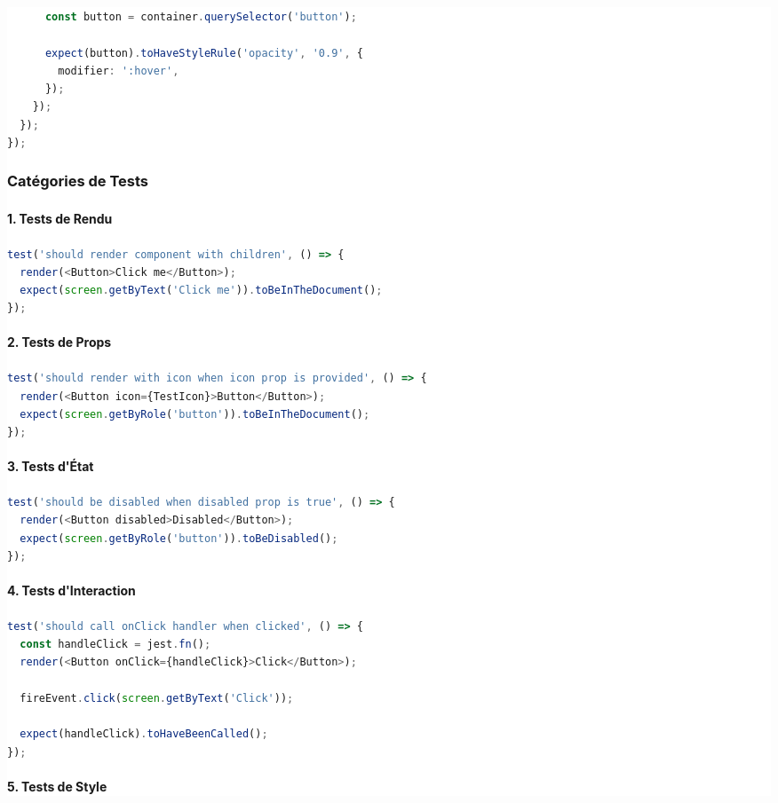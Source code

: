 ```typescript
      const button = container.querySelector('button');

      expect(button).toHaveStyleRule('opacity', '0.9', {
        modifier: ':hover',
      });
    });
  });
});
```

### Catégories de Tests

#### 1. Tests de Rendu

```typescript
test('should render component with children', () => {
  render(<Button>Click me</Button>);
  expect(screen.getByText('Click me')).toBeInTheDocument();
});
```

#### 2. Tests de Props

```typescript
test('should render with icon when icon prop is provided', () => {
  render(<Button icon={TestIcon}>Button</Button>);
  expect(screen.getByRole('button')).toBeInTheDocument();
});
```

#### 3. Tests d'État

```typescript
test('should be disabled when disabled prop is true', () => {
  render(<Button disabled>Disabled</Button>);
  expect(screen.getByRole('button')).toBeDisabled();
});
```

#### 4. Tests d'Interaction

```typescript
test('should call onClick handler when clicked', () => {
  const handleClick = jest.fn();
  render(<Button onClick={handleClick}>Click</Button>);

  fireEvent.click(screen.getByText('Click'));

  expect(handleClick).toHaveBeenCalled();
});
```

#### 5. Tests de Style
